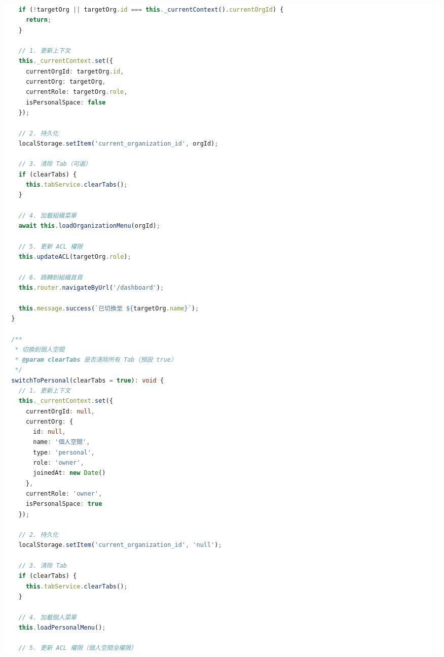```typescript
    if (!targetOrg || targetOrg.id === this._currentContext().currentOrgId) {
      return;
    }
    
    // 1. 更新上下文
    this._currentContext.set({
      currentOrgId: targetOrg.id,
      currentOrg: targetOrg,
      currentRole: targetOrg.role,
      isPersonalSpace: false
    });
    
    // 2. 持久化
    localStorage.setItem('current_organization_id', orgId);
    
    // 3. 清除 Tab（可選）
    if (clearTabs) {
      this.tabService.clearTabs();
    }
    
    // 4. 加載組織菜單
    await this.loadOrganizationMenu(orgId);
    
    // 5. 更新 ACL 權限
    this.updateACL(targetOrg.role);
    
    // 6. 跳轉到組織首頁
    this.router.navigateByUrl('/dashboard');
    
    this.message.success(`已切換至 ${targetOrg.name}`);
  }
  
  /**
   * 切換到個人空間
   * @param clearTabs 是否清除所有 Tab（預設 true）
   */
  switchToPersonal(clearTabs = true): void {
    // 1. 更新上下文
    this._currentContext.set({
      currentOrgId: null,
      currentOrg: {
        id: null,
        name: '個人空間',
        type: 'personal',
        role: 'owner',
        joinedAt: new Date()
      },
      currentRole: 'owner',
      isPersonalSpace: true
    });
    
    // 2. 持久化
    localStorage.setItem('current_organization_id', 'null');
    
    // 3. 清除 Tab
    if (clearTabs) {
      this.tabService.clearTabs();
    }
    
    // 4. 加載個人菜單
    this.loadPersonalMenu();
    
    // 5. 更新 ACL 權限（個人空間全權限）
```